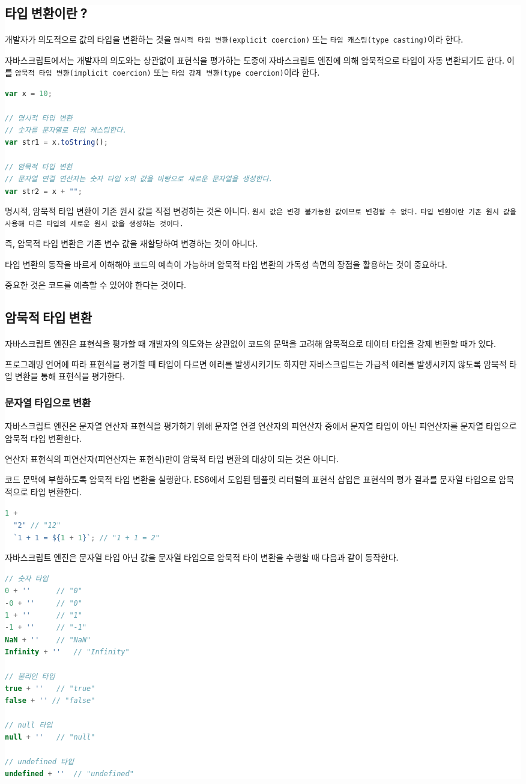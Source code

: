 ## 타입 변환이란 ?

개발자가 의도적으로 값의 타입을 변환하는 것을 `명시적 타입 변환(explicit coercion)` 또는 `타입 캐스팅(type casting)`이라 한다.

자바스크립트에서는 개발자의 의도와는 상관없이 표현식을 평가하는 도중에 자바스크립트 엔진에 의해 암묵적으로 타입이 자동 변환되기도 한다. 이를 `암묵적 타입 변환(implicit coercion)` 또는 `타입 강제 변환(type coercion)`이라 한다.

```js
var x = 10;

// 명시적 타입 변환
// 숫자를 문자열로 타입 캐스팅한다.
var str1 = x.toString();

// 암묵적 타입 변환
// 문자열 연결 연산자는 숫자 타입 x의 값을 바탕으로 새로운 문자열을 생성한다.
var str2 = x + "";
```

명시적, 암묵적 타입 변환이 기존 원시 값을 직접 변경하는 것은 아니다. `원시 값은 변경 불가능한 값이므로 변경할 수 없다.` `타입 변환이란 기존 원시 값을 사용해 다른 타입의 새로운 원시 값을 생성하는 것이다.`

즉, 암묵적 타입 변환은 기존 변수 값을 재할당하여 변경하는 것이 아니다.

타입 변환의 동작을 바르게 이해해야 코드의 예측이 가능하며 암묵적 타입 변환의 가독성 측면의 장점을 활용하는 것이 중요하다.

중요한 것은 코드를 예측할 수 있어야 한다는 것이다.

## 암묵적 타입 변환

자바스크립트 엔진은 표현식을 평가할 때 개발자의 의도와는 상관없이 코드의 문맥을 고려해 암묵적으로 데이터 타입을 강제 변환할 때가 있다.

프로그래밍 언어에 따라 표현식을 평가할 때 타입이 다르면 에러를 발생시키기도 하지만 자바스크립트는 가급적 에러를 발생시키지 않도록 암묵적 타입 변환을 통해 표현식을 평가한다.

### 문자열 타입으로 변환

자바스크립트 엔진은 문자열 연산자 표현식을 평가하기 위해 문자열 연결 연산자의 피연산자 중에서 문자열 타입이 아닌 피연산자를 문자열 타입으로 암묵적 타입 변환한다.

연산자 표현식의 피연산자(피연산자는 표현식)만이 암묵적 타입 변환의 대상이 되는 것은 아니다.

코드 문맥에 부합하도록 암묵적 타입 변환을 실행한다. ES6에서 도입된 템플릿 리터럴의 표현식 삽입은 표현식의 평가 결과를 문자열 타입으로 암묵적으로 타입 변환한다.

```js
1 +
  "2" // "12"
  `1 + 1 = ${1 + 1}`; // "1 + 1 = 2"
```

자바스크립트 엔진은 문자열 타입 아닌 값을 문자열 타입으로 암묵적 타이 변환을 수행할 때 다음과 같이 동작한다.

```js
// 숫자 타입
0 + ''		// "0"
-0 + ''		// "0"
1 + ''		// "1"
-1 + ''		// "-1"
NaN + ''	// "NaN"
Infinity + ''	// "Infinity"

// 불리언 타입
true + ''	// "true"
false + '' // "false"

// null 타입
null + ''	// "null"

// undefined 타입
undefined + ''  // "undefined"

```